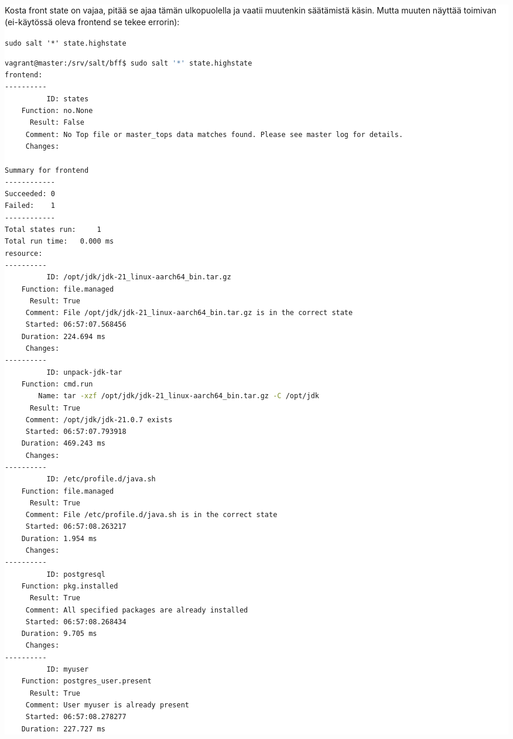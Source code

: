 Kosta front state on vajaa, pitää se ajaa tämän ulkopuolella ja vaatii muutenkin säätämistä käsin. Mutta muuten näyttää toimivan (ei-käytössä oleva frontend se tekee errorin):

```
sudo salt '*' state.highstate
```

```bash
vagrant@master:/srv/salt/bff$ sudo salt '*' state.highstate
frontend:
----------
          ID: states
    Function: no.None
      Result: False
     Comment: No Top file or master_tops data matches found. Please see master log for details.
     Changes:

Summary for frontend
------------
Succeeded: 0
Failed:    1
------------
Total states run:     1
Total run time:   0.000 ms
resource:
----------
          ID: /opt/jdk/jdk-21_linux-aarch64_bin.tar.gz
    Function: file.managed
      Result: True
     Comment: File /opt/jdk/jdk-21_linux-aarch64_bin.tar.gz is in the correct state
     Started: 06:57:07.568456
    Duration: 224.694 ms
     Changes:
----------
          ID: unpack-jdk-tar
    Function: cmd.run
        Name: tar -xzf /opt/jdk/jdk-21_linux-aarch64_bin.tar.gz -C /opt/jdk
      Result: True
     Comment: /opt/jdk/jdk-21.0.7 exists
     Started: 06:57:07.793918
    Duration: 469.243 ms
     Changes:
----------
          ID: /etc/profile.d/java.sh
    Function: file.managed
      Result: True
     Comment: File /etc/profile.d/java.sh is in the correct state
     Started: 06:57:08.263217
    Duration: 1.954 ms
     Changes:
----------
          ID: postgresql
    Function: pkg.installed
      Result: True
     Comment: All specified packages are already installed
     Started: 06:57:08.268434
    Duration: 9.705 ms
     Changes:
----------
          ID: myuser
    Function: postgres_user.present
      Result: True
     Comment: User myuser is already present
     Started: 06:57:08.278277
    Duration: 227.727 ms
```
